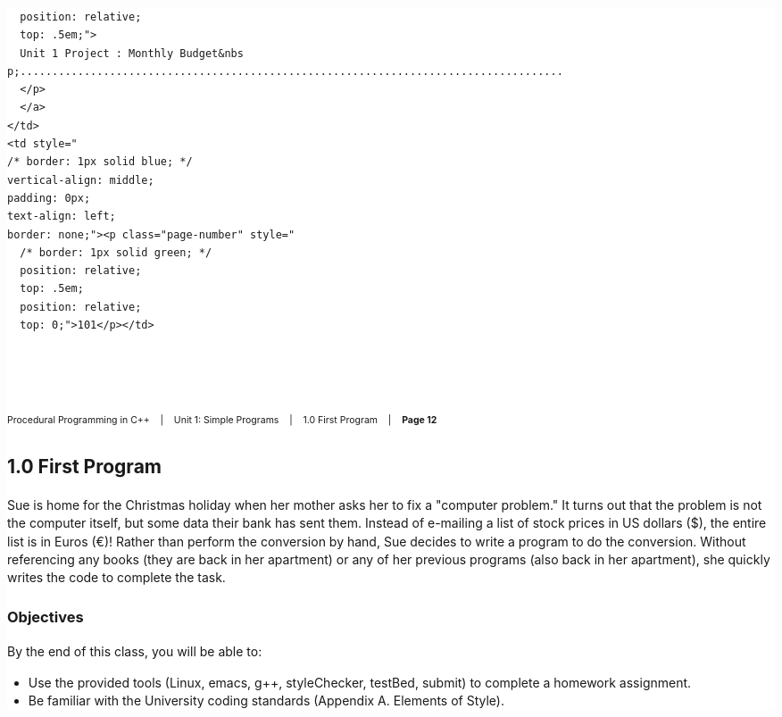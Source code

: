       position: relative;
      top: .5em;">
      Unit 1 Project : Monthly Budget&nbsp;.....................................................................................
      </p>
      </a>
    </td>
    <td style="
    /* border: 1px solid blue; */
    vertical-align: middle;
    padding: 0px;
    text-align: left;
    border: none;"><p class="page-number" style="
      /* border: 1px solid green; */
      position: relative;
      top: .5em;
      position: relative;
      top: 0;">101</p></td>
  </tr>
</tbody>
</table>

<p class="footer left" style="
  text-align: left;
  font-size: .75em;">
<br>
<br>
<br>
<br>
<br>
Procedural Programming in C++ &nbsp;&nbsp;&nbsp;|&nbsp;&nbsp;&nbsp;
Unit 1: Simple Programs &nbsp;&nbsp;&nbsp;|&nbsp;&nbsp;&nbsp;
1.0 First Program &nbsp;&nbsp;&nbsp;|&nbsp;&nbsp;&nbsp;
<strong>Page 12</strong>
</p>

<div style="page-break-after: always;"></div>

## 1.0 First Program

Sue is home for the Christmas holiday when her mother asks her to fix a "computer problem."
It turns out that the problem is not the computer itself, but some data their bank has sent them.
Instead of e-mailing a list of stock prices in US dollars ($), the entire list is in Euros (€)!
Rather than perform the conversion by hand, Sue decides to write a program to do the conversion.
Without referencing any books (they are back in her apartment) or any of her previous programs (also back in her apartment), she quickly writes the code to complete the task.

### Objectives

By the end of this class, you will be able to:

- Use the provided tools (Linux, emacs, g++, styleChecker, testBed, submit) to complete a homework assignment.
- Be familiar with the University coding standards (Appendix A. Elements of Style).
